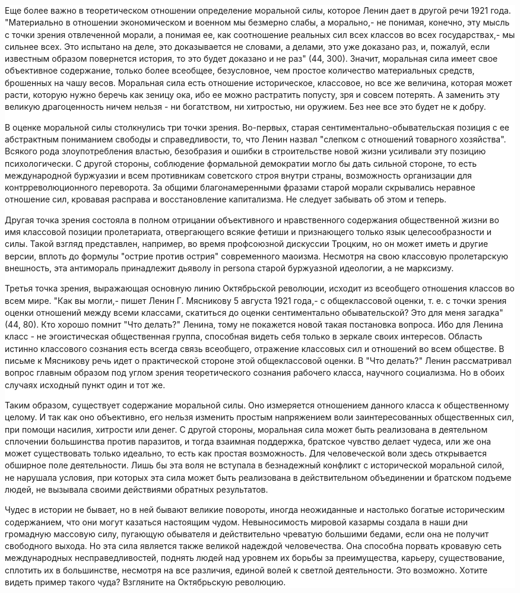 Еще более важно в теоретическом отношении определение моральной силы, которое Ленин дает в другой речи 1921 года. "Материально в отношении экономическом и военном мы безмерно слабы, а морально,- не понимая, конечно, эту мысль с точки зрения отвлеченной морали, а понимая ее, как соотношение реальных сил всех классов во всех государствах,- мы сильнее всех. Это испытано на деле, это доказывается не словами, а делами, это уже доказано раз, и, пожалуй, если известным образом повернется история, то это будет доказано и не раз" (44, 300). Значит, моральная сила имеет свое объективное содержание, только более всеобщее, безусловное, чем простое количество материальных средств, брошенных на чашу весов. Моральная сила есть отношение историческое, классовое, но все же величина, которая может расти, которую нужно беречь как зеницу ока, ибо ее можно растратить попусту, зря и совсем потерять. А заменить эту великую драгоценность ничем нельзя - ни богатством, ни хитростью, ни оружием. Без нее все это будет не к добру.

В оценке моральной силы столкнулись три точки зрения. Во-первых, старая сентиментально-обывательская позиция с ее абстрактным пониманием свободы и справедливости, то, что Ленин назвал "слепком с отношений товарного хозяйства". Всякого рода злоупотребления властью, безобразия и ошибки в строительстве новой жизни усиливали эту позицию психологически. С другой стороны, соблюдение формальной демократии могло бы дать сильной стороне, то есть международной буржуазии и всем противникам советского строя внутри страны, возможность организации для контрреволюционного переворота. За общими благонамеренными фразами старой морали скрывались неравное отношение сил, кровавая расправа и восстановление капитализма. Не следует забывать об этом и теперь.

Другая точка зрения состояла в полном отрицании объективного и нравственного содержания общественной жизни во имя классовой позиции пролетариата, отвергающего всякие фетиши и признающего только язык целесообразности и силы. Такой взгляд представлен, например, во время профсоюзной дискуссии Троцким, но он может иметь и другие версии, вплоть до формулы "острие против острия" современного маоизма. Несмотря на свою классовую пролетарскую внешность, эта антимораль принадлежит дьяволу in persona старой буржуазной идеологии, а не марксизму.

Третья точка зрения, выражающая основную линию Октябрьской революции, исходит из всеобщего отношения классов во всем мире. "Как вы могли,- пишет Ленин Г. Мясникову 5 августа 1921 года,- с общеклассовой оценки, т. е. с точки зрения оценки отношений между всеми классами, скатиться до оценки сентиментально обывательской? Это для меня загадка" (44, 80). Кто хорошо помнит "Что делать?" Ленина, тому не покажется новой такая постановка вопроса. Ибо для Ленина класс - не эгоистическая общественная группа, способная видеть себя только в зеркале своих интересов. Область истинно классового сознания есть всегда связь всеобщего, отражение классовых сил и отношений во всем обществе. В письме к Мясникову речь идет о практической стороне этой общеклассовой оценки. В "Что делать?" Ленин рассматривал вопрос главным образом под углом зрения теоретического сознания рабочего класса, научного социализма. Но в обоих случаях исходный пункт один и тот же.

Таким образом, существует содержание моральной силы. Оно измеряется отношением данного класса к общественному целому. И так как оно объективно, его нельзя изменить простым напряжением воли заинтересованных общественных сил, при помощи насилия, хитрости или денег. С другой стороны, моральная сила может быть реализована в деятельном сплочении большинства против паразитов, и тогда взаимная поддержка, братское чувство делает чудеса, или же она может существовать только идеально, то есть как простая возможность. Для человеческой воли здесь открывается обширное поле деятельности. Лишь бы эта воля не вступала в безнадежный конфликт с исторической моральной силой, не нарушала условия, при которых эта сила может быть реализована в действительном объединении и братском подъеме людей, не вызывала своими действиями обратных результатов.

Чудес в истории не бывает, но в ней бывают великие повороты, иногда неожиданные и настолько богатые историческим содержанием, что они могут казаться настоящим чудом. Невыносимость мировой казармы создала в наши дни громадную массовую силу, пугающую обывателя и действительно чреватую большими бедами, если она не получит свободного выхода. Но эта сила является также великой надеждой человечества. Она способна порвать кровавую сеть международных несправедливостей, поднять людей над уровнем их борьбы за преимущества, карьеру, существование, сплотить их в большинстве, несмотря на все различия, единой волей к светлой деятельности. Это возможно. Хотите видеть пример такого чуда? Взгляните на Октябрьскую революцию.
